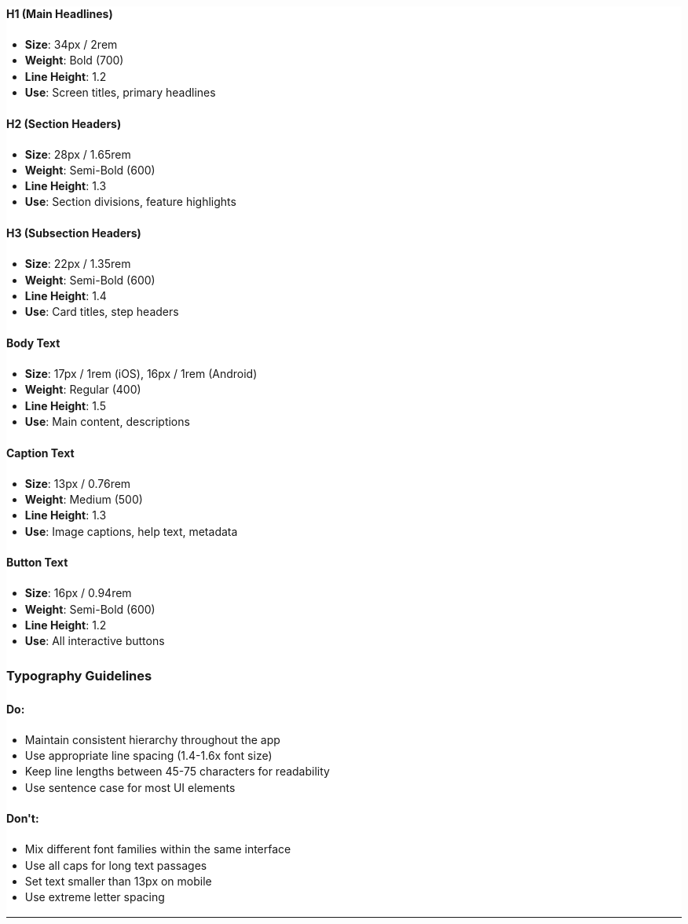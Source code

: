 #### H1 (Main Headlines)
- **Size**: 34px / 2rem  
- **Weight**: Bold (700)
- **Line Height**: 1.2
- **Use**: Screen titles, primary headlines

#### H2 (Section Headers)
- **Size**: 28px / 1.65rem
- **Weight**: Semi-Bold (600)
- **Line Height**: 1.3
- **Use**: Section divisions, feature highlights

#### H3 (Subsection Headers)  
- **Size**: 22px / 1.35rem
- **Weight**: Semi-Bold (600)
- **Line Height**: 1.4
- **Use**: Card titles, step headers

#### Body Text
- **Size**: 17px / 1rem (iOS), 16px / 1rem (Android)
- **Weight**: Regular (400)
- **Line Height**: 1.5
- **Use**: Main content, descriptions

#### Caption Text
- **Size**: 13px / 0.76rem
- **Weight**: Medium (500)
- **Line Height**: 1.3
- **Use**: Image captions, help text, metadata

#### Button Text
- **Size**: 16px / 0.94rem
- **Weight**: Semi-Bold (600)  
- **Line Height**: 1.2
- **Use**: All interactive buttons

### Typography Guidelines

#### Do:
- Maintain consistent hierarchy throughout the app
- Use appropriate line spacing (1.4-1.6x font size)
- Keep line lengths between 45-75 characters for readability
- Use sentence case for most UI elements

#### Don't:
- Mix different font families within the same interface
- Use all caps for long text passages
- Set text smaller than 13px on mobile
- Use extreme letter spacing

---
